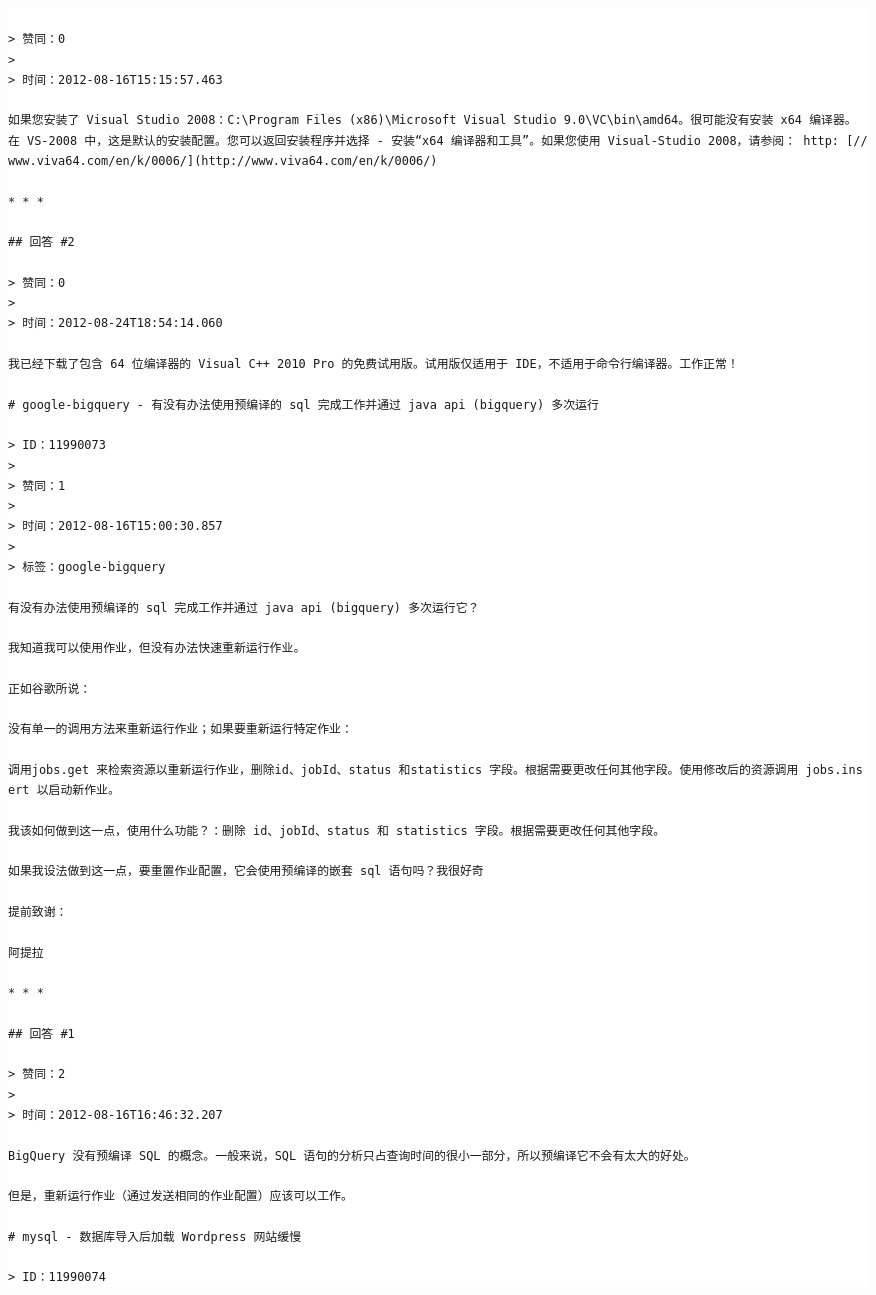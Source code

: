 ```

> 赞同：0
> 
> 时间：2012-08-16T15:15:57.463

如果您安装了 Visual Studio 2008：C:\Program Files (x86)\Microsoft Visual Studio 9.0\VC\bin\amd64。很可能没有安装 x64 编译器。在 VS-2008 中，这是默认的安装配置。您可以返回安装程序并选择 - 安装“x64 编译器和工具”。如果您使用 Visual-Studio 2008，请参阅： http: [//www.viva64.com/en/k/0006/](http://www.viva64.com/en/k/0006/)

* * *

## 回答 #2

> 赞同：0
> 
> 时间：2012-08-24T18:54:14.060

我已经下载了包含 64 位编译器的 Visual C++ 2010 Pro 的免费试用版。试用版仅适用于 IDE，不适用于命令行编译器。工作正常！

# google-bigquery - 有没有办法使用预编译的 sql 完成工作并通过 java api (bigquery) 多次运行

> ID：11990073
> 
> 赞同：1
> 
> 时间：2012-08-16T15:00:30.857
> 
> 标签：google-bigquery

有没有办法使用预编译的 sql 完成工作并通过 java api (bigquery) 多次运行它？

我知道我可以使用作业，但没有办法快速重新运行作业。

正如谷歌所说：

没有单一的调用方法来重新运行作业；如果要重新运行特定作业：

调用jobs.get 来检索资源以重新运行作业，删除id、jobId、status 和statistics 字段。根据需要更改任何其他字段。使用修改后的资源调用 jobs.insert 以启动新作业。

我该如何做到这一点，使用什么功能？：删除 id、jobId、status 和 statistics 字段。根据需要更改任何其他字段。

如果我设法做到这一点，要重置作业配置，它会使用预编译的嵌套 sql 语句吗？我很好奇

提前致谢：

阿提拉

* * *

## 回答 #1

> 赞同：2
> 
> 时间：2012-08-16T16:46:32.207

BigQuery 没有预编译 SQL 的概念。一般来说，SQL 语句的分析只占查询时间的很小一部分，所以预编译它不会有太大的好处。

但是，重新运行作业（通过发送相同的作业配置）应该可以工作。

# mysql - 数据库导入后加载 Wordpress 网站缓慢

> ID：11990074
```